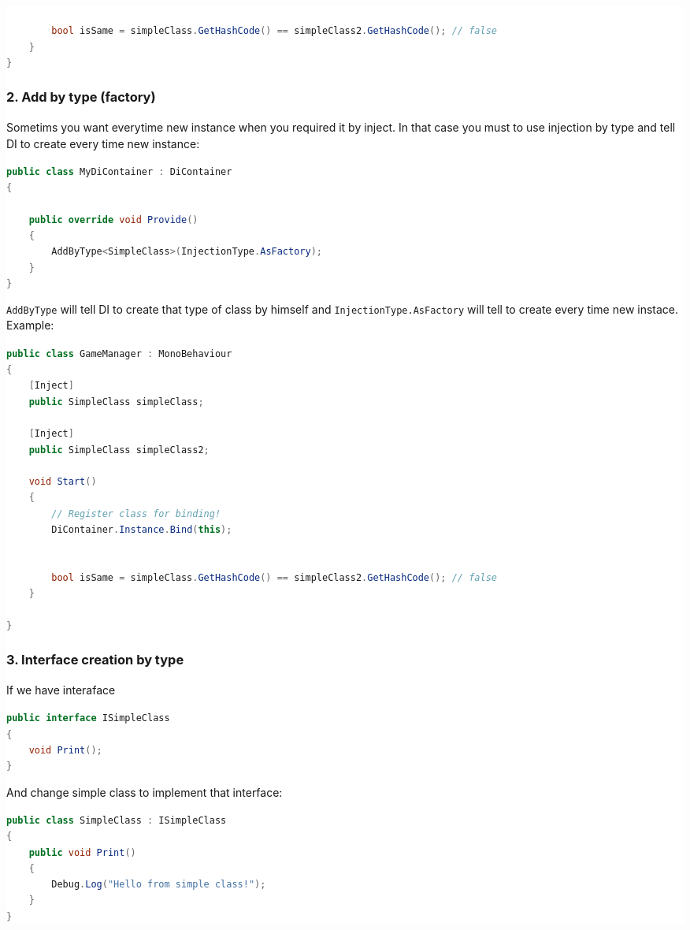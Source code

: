 ``` c#

        bool isSame = simpleClass.GetHashCode() == simpleClass2.GetHashCode(); // false
    }
}
```
### 2. Add by type (factory)
Sometims you want everytime new instance when you required it by inject.
In that case you must to use injection by type and tell DI to create every time new instance:
``` c#
public class MyDiContainer : DiContainer
{

    public override void Provide()
    {
        AddByType<SimpleClass>(InjectionType.AsFactory);
    }
}
```
`AddByType` will tell DI to create that type of class by himself and `InjectionType.AsFactory` will tell to create every time new instace.
Example:
``` c#
public class GameManager : MonoBehaviour
{
    [Inject]
    public SimpleClass simpleClass;

    [Inject]
    public SimpleClass simpleClass2;

    void Start()
    {
        // Register class for binding!
        DiContainer.Instance.Bind(this);


        bool isSame = simpleClass.GetHashCode() == simpleClass2.GetHashCode(); // false
    }
   
}
```
### 3. Interface creation by type
If we have interaface 
``` c#
public interface ISimpleClass
{
    void Print();
}
```
And change simple class to implement that interface:
``` c#
public class SimpleClass : ISimpleClass
{
    public void Print()
    {
        Debug.Log("Hello from simple class!");
    }
}
```
